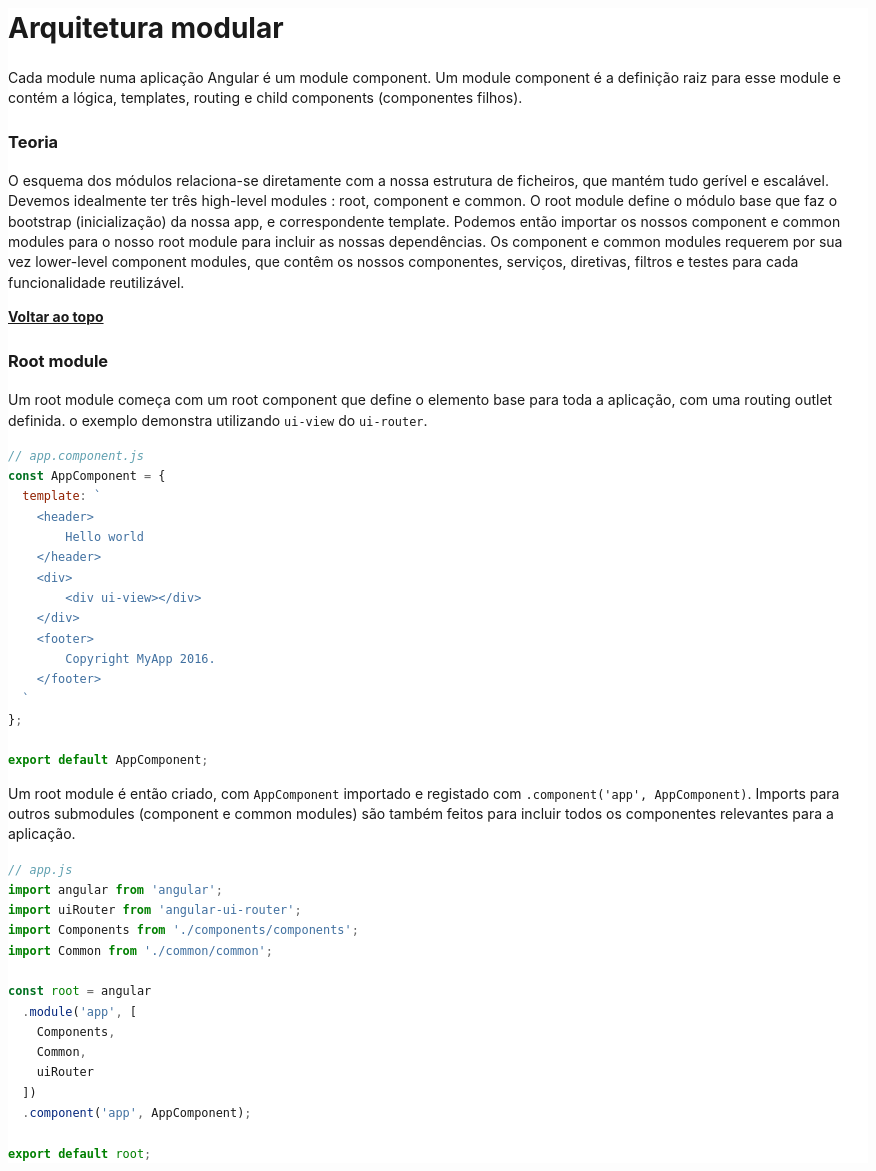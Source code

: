 # Arquitetura modular

Cada module numa aplicação Angular é um module component. Um module component é a definição raiz para esse module e contém a lógica, templates, routing e child components (componentes filhos).

### Teoria

O esquema dos módulos relaciona-se diretamente com a nossa estrutura de ficheiros, que mantém tudo gerível e escalável. Devemos idealmente ter três high-level modules : root, component e common. O root module define o módulo base que faz o bootstrap (inicialização) da nossa app, e correspondente template. Podemos então importar os nossos component e common modules para o nosso root module para incluir as nossas dependências. Os component e common modules requerem por sua vez lower-level component modules, que contêm os nossos componentes, serviços, diretivas, filtros e testes para cada funcionalidade reutilizável.

**[Voltar ao topo](#tabela-de-conteúdos)**

### Root module

Um root module começa com um root component que define o elemento base para toda a aplicação, com uma routing outlet definida. o exemplo demonstra utilizando `ui-view` do `ui-router`.

```js
// app.component.js
const AppComponent = {
  template: `
    <header>
        Hello world
    </header>
    <div>
        <div ui-view></div>
    </div>
    <footer>
        Copyright MyApp 2016.
    </footer>
  `
};

export default AppComponent;
```

Um root module é então criado, com `AppComponent` importado e registado com `.component('app', AppComponent)`. Imports para outros submodules (component e common modules) são também feitos para incluir todos os componentes relevantes para a aplicação.

```js
// app.js
import angular from 'angular';
import uiRouter from 'angular-ui-router';
import Components from './components/components';
import Common from './common/common';

const root = angular
  .module('app', [
    Components,
    Common,
    uiRouter
  ])
  .component('app', AppComponent);

export default root;
```
